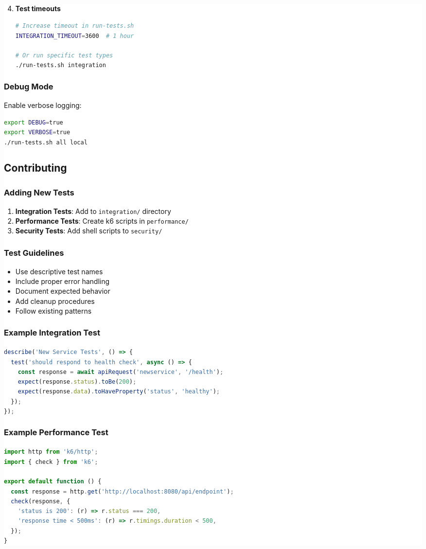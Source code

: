 4. **Test timeouts**
   ```bash
   # Increase timeout in run-tests.sh
   INTEGRATION_TIMEOUT=3600  # 1 hour
   
   # Or run specific test types
   ./run-tests.sh integration
   ```

### Debug Mode
Enable verbose logging:
```bash
export DEBUG=true
export VERBOSE=true
./run-tests.sh all local
```

## Contributing

### Adding New Tests

1. **Integration Tests**: Add to `integration/` directory
2. **Performance Tests**: Create k6 scripts in `performance/`
3. **Security Tests**: Add shell scripts to `security/`

### Test Guidelines
- Use descriptive test names
- Include proper error handling
- Document expected behavior
- Add cleanup procedures
- Follow existing patterns

### Example Integration Test
```javascript
describe('New Service Tests', () => {
  test('should respond to health check', async () => {
    const response = await apiRequest('newservice', '/health');
    expect(response.status).toBe(200);
    expect(response.data).toHaveProperty('status', 'healthy');
  });
});
```

### Example Performance Test
```javascript
import http from 'k6/http';
import { check } from 'k6';

export default function () {
  const response = http.get('http://localhost:8080/api/endpoint');
  check(response, {
    'status is 200': (r) => r.status === 200,
    'response time < 500ms': (r) => r.timings.duration < 500,
  });
}
```
